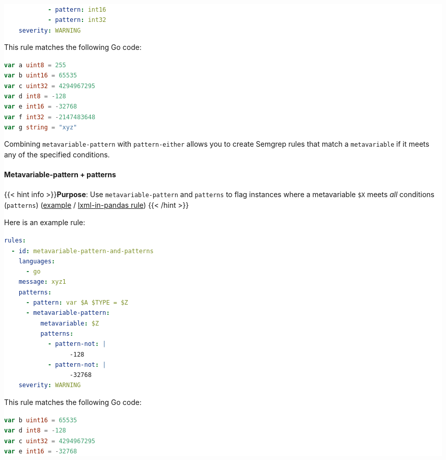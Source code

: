 ```yaml {linenos=inline}
            - pattern: int16
            - pattern: int32
    severity: WARNING
```

This rule matches the following Go code:

```go {linenos=inline, hl_lines=["1-6"]}
var a uint8 = 255
var b uint16 = 65535
var c uint32 = 4294967295
var d int8 = -128
var e int16 = -32768
var f int32 = -2147483648
var g string = "xyz"
```

Combining `metavariable-pattern` with `pattern-either` allows you to create Semgrep rules that match a `metavariable` if
it meets any of the specified conditions.

#### Metavariable-pattern + patterns

{{< hint info >}}**Purpose**: Use `metavariable-pattern` and `patterns` to flag instances where a metavariable `$X`
meets _all_ conditions (`patterns`) ([example](https://semgrep.dev/s/BJqv) / [lxml-in-pandas rule](https://semgrep.dev/playground/r/trailofbits.python.lxml-in-pandas.lxml-in-pandas?editorMode=advanced))
{{< /hint >}}

Here is an example rule:

```yaml {linenos=inline}
rules:
  - id: metavariable-pattern-and-patterns
    languages:
      - go
    message: xyz1
    patterns:
      - pattern: var $A $TYPE = $Z
      - metavariable-pattern:
          metavariable: $Z
          patterns:
            - pattern-not: |
                  -128
            - pattern-not: |
                  -32768
    severity: WARNING
```

This rule matches the following Go code:

```go {linenos=inline, hl_lines=[1,3]}
var b uint16 = 65535
var d int8 = -128
var c uint32 = 4294967295
var e int16 = -32768
```
